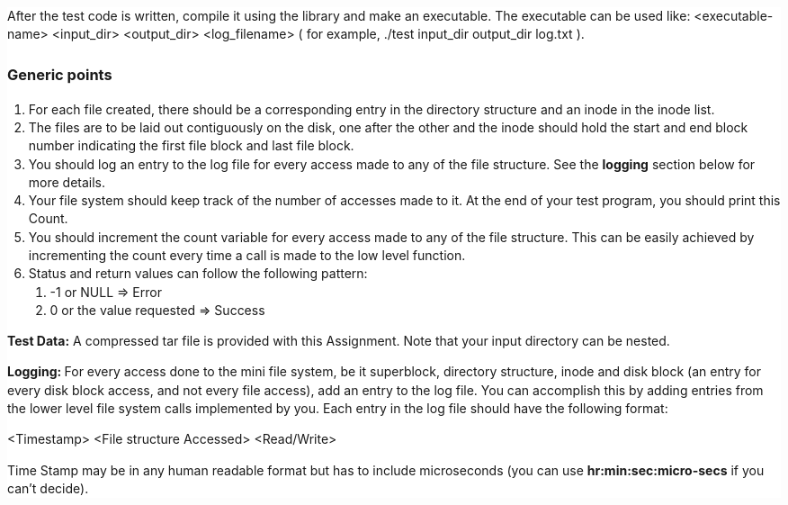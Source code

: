 </ul>




After the test code is written, compile it using the library and make an executable. The executable can be used like: ​&lt;executable-name&gt; &lt;input_dir&gt; &lt;output_dir&gt; &lt;log_filename&gt; (​ for example, ./test input_dir output_dir log.txt​            ).​




<h3>Generic points</h3>

<ol>

 <li>For each file created, there should be a corresponding entry in the directory structure and an inode in the inode list.</li>

 <li>The files are to be laid out contiguously on the disk, one after the other and the inode should hold the start and end block number indicating the first file block and last file block.</li>

 <li>You should log an entry to the log file for every access made to any of the file structure. See the ​<strong>logging</strong>​ section below for more details.</li>

 <li>Your file system should keep track of the number of accesses made to it. At the end of your test program, you should print this Count.</li>

 <li>You should increment the count variable for every access made to any of the file structure. This can be easily achieved by incrementing the count every time a call is made to the low level function.</li>

 <li>Status and return values can follow the following pattern:

  <ol>

   <li>-1 or NULL =&gt; Error</li>

   <li>0 or the value requested =&gt; Success</li>

  </ol></li>

</ol>




<strong>Test Data:</strong> A​ compressed tar file is provided with this Assignment. Note that your input directory can be nested.




<strong>Logging: </strong>​For every access done to the mini file system, be it superblock, directory structure, inode and disk block (an entry for every disk block access, and not every file access), add an entry to the log file. You can accomplish this by adding entries from the lower level file system calls implemented by you. Each entry in the log file should have the following format:

&lt;Timestamp&gt; &lt;File structure Accessed&gt; &lt;Read/Write&gt;

Time Stamp may be in any human readable format but has to include microseconds (you can use ​<strong>hr:min:sec:micro-secs</strong> if you can’t decide).​



